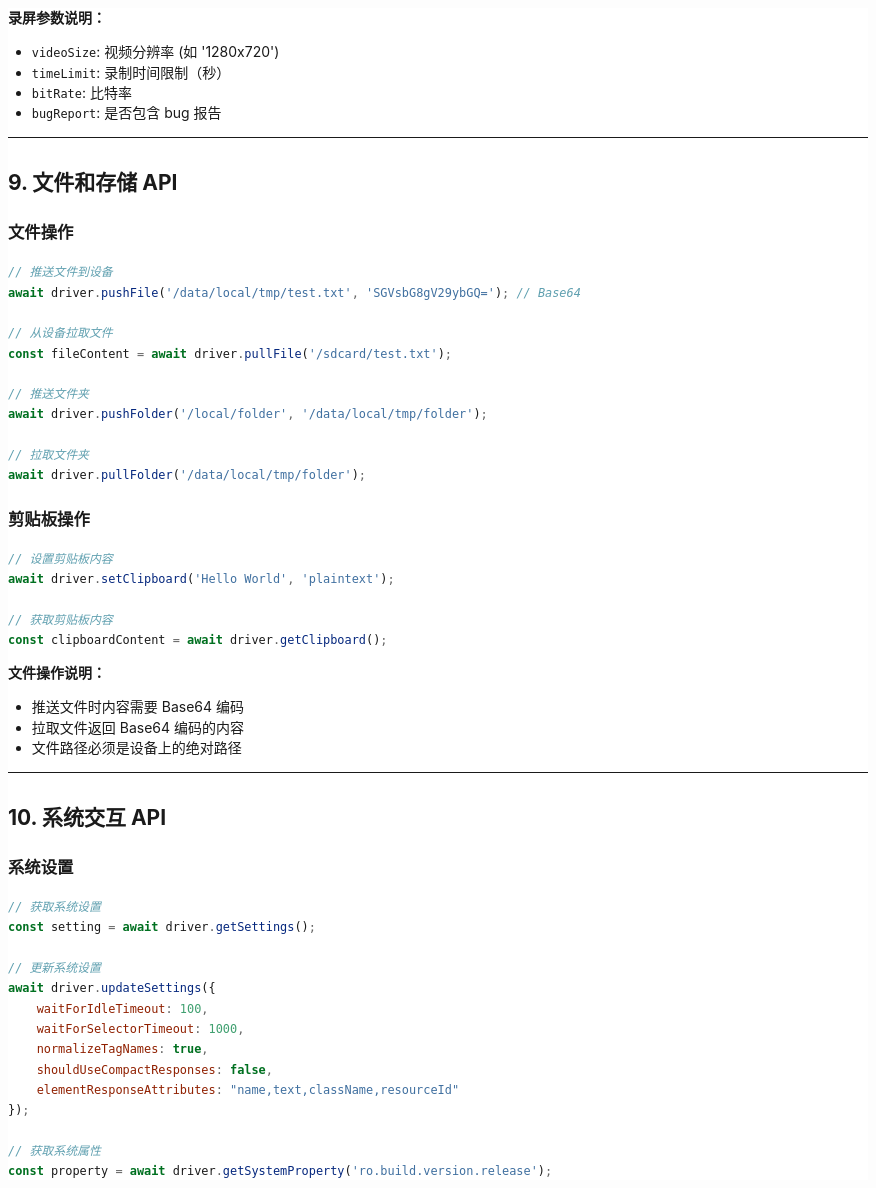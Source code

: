 **录屏参数说明：**
- `videoSize`: 视频分辨率 (如 '1280x720')
- `timeLimit`: 录制时间限制（秒）
- `bitRate`: 比特率
- `bugReport`: 是否包含 bug 报告

---

## 9. 文件和存储 API

### 文件操作

```javascript
// 推送文件到设备
await driver.pushFile('/data/local/tmp/test.txt', 'SGVsbG8gV29ybGQ='); // Base64

// 从设备拉取文件
const fileContent = await driver.pullFile('/sdcard/test.txt');

// 推送文件夹
await driver.pushFolder('/local/folder', '/data/local/tmp/folder');

// 拉取文件夹
await driver.pullFolder('/data/local/tmp/folder');
```

### 剪贴板操作

```javascript
// 设置剪贴板内容
await driver.setClipboard('Hello World', 'plaintext');

// 获取剪贴板内容
const clipboardContent = await driver.getClipboard();
```

**文件操作说明：**
- 推送文件时内容需要 Base64 编码
- 拉取文件返回 Base64 编码的内容
- 文件路径必须是设备上的绝对路径

---

## 10. 系统交互 API

### 系统设置

```javascript
// 获取系统设置
const setting = await driver.getSettings();

// 更新系统设置
await driver.updateSettings({
    waitForIdleTimeout: 100,
    waitForSelectorTimeout: 1000,
    normalizeTagNames: true,
    shouldUseCompactResponses: false,
    elementResponseAttributes: "name,text,className,resourceId"
});

// 获取系统属性
const property = await driver.getSystemProperty('ro.build.version.release');
```
